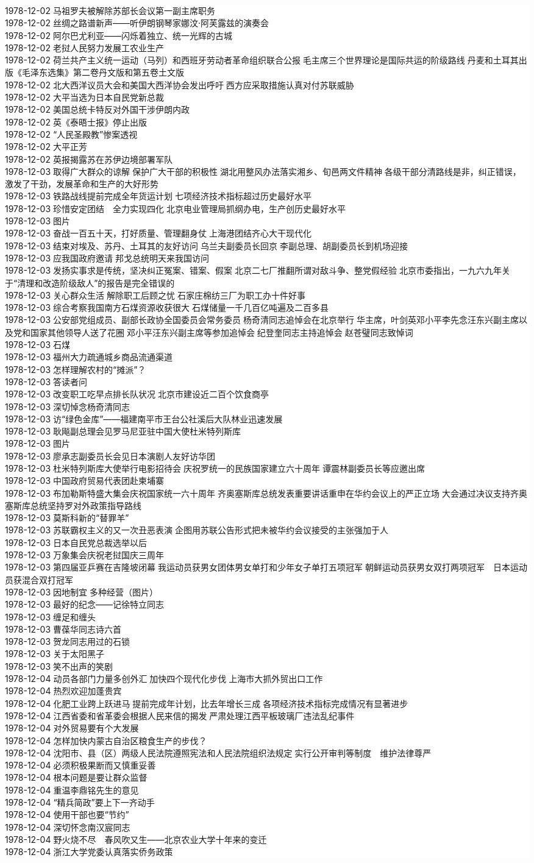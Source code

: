 1978-12-02 马祖罗夫被解除苏部长会议第一副主席职务  
1978-12-02 丝绸之路谱新声——听伊朗钢琴家娜汶·阿芙露兹的演奏会  
1978-12-02 阿尔巴尤利亚——闪烁着独立、统一光辉的古城  
1978-12-02 老挝人民努力发展工农业生产  
1978-12-02 荷兰共产主义统一运动（马列）和西班牙劳动者革命组织联合公报  毛主席三个世界理论是国际共运的阶级路线  丹麦和土耳其出版《毛泽东选集》第二卷丹文版和第五卷土文版  
1978-12-02 北大西洋议员大会和美国大西洋协会发出呼吁  西方应采取措施认真对付苏联威胁  
1978-12-02 大平当选为日本自民党新总裁  
1978-12-02 美国总统卡特反对外国干涉伊朗内政  
1978-12-02 英《泰晤士报》停止出版  
1978-12-02 “人民圣殿教”惨案透视  
1978-12-02 大平正芳  
1978-12-02 英报揭露苏在苏伊边境部署军队  
1978-12-03 取得广大群众的谅解  保护广大干部的积极性  湖北用整风办法落实湘乡、旬邑两文件精神  各级干部分清路线是非，纠正错误，激发了干劲，发展革命和生产的大好形势  
1978-12-03 铁路战线提前完成全年货运计划  七项经济技术指标超过历史最好水平  
1978-12-03 珍惜安定团结　全力实现四化  北京电业管理局抓纲办电，生产创历史最好水平  
1978-12-03 图片  
1978-12-03 奋战一百五十天，打好质量、管理翻身仗  上海港团结齐心大干现代化  
1978-12-03 结束对埃及、苏丹、土耳其的友好访问  乌兰夫副委员长回京  李副总理、胡副委员长到机场迎接  
1978-12-03 应我国政府邀请  邦戈总统明天来我国访问  
1978-12-03 发扬实事求是传统，坚决纠正冤案、错案、假案  北京二七厂推翻所谓对敌斗争、整党假经验  北京市委指出，一九六九年关于“清理和改造阶级敌人”的报告是完全错误的  
1978-12-03 关心群众生活  解除职工后顾之忧  石家庄棉纺三厂为职工办十件好事  
1978-12-03 综合考察我国南方石煤资源收获很大  石煤储量一千几百亿吨遍及二百多县  
1978-12-03 公安部党组成员、副部长政协全国委员会常务委员  杨奇清同志追悼会在北京举行  华主席，叶剑英邓小平李先念汪东兴副主席以及党和国家其他领导人送了花圈  邓小平汪东兴副主席等参加追悼会  纪登奎同志主持追悼会  赵苍璧同志致悼词  
1978-12-03 石煤  
1978-12-03 福州大力疏通城乡商品流通渠道  
1978-12-03 怎样理解农村的“摊派”？  
1978-12-03 答读者问  
1978-12-03 改变职工吃早点排长队状况  北京市建设近二百个饮食商亭  
1978-12-03 深切悼念杨奇清同志  
1978-12-03 访“绿色金库”——福建南平市王台公社溪后大队林业迅速发展  
1978-12-03 耿飚副总理会见罗马尼亚驻中国大使杜米特列斯库  
1978-12-03 图片  
1978-12-03 廖承志副委员长会见日本演剧人友好访华团  
1978-12-03 杜米特列斯库大使举行电影招待会  庆祝罗统一的民族国家建立六十周年  谭震林副委员长等应邀出席  
1978-12-03 中国政府贸易代表团赴柬埔寨  
1978-12-03 布加勒斯特盛大集会庆祝国家统一六十周年  齐奥塞斯库总统发表重要讲话重申在华约会议上的严正立场  大会通过决议支持齐奥塞斯库总统坚持罗对外政策指导路线  
1978-12-03 莫斯科新的“替罪羊”  
1978-12-03 苏联霸权主义的又一次丑恶表演  企图用苏联公告形式把未被华约会议接受的主张强加于人  
1978-12-03 日本自民党总裁选举以后  
1978-12-03 万象集会庆祝老挝国庆三周年  
1978-12-03 第四届亚乒赛在吉隆坡闭幕  我运动员获男女团体男女单打和少年女子单打五项冠军  朝鲜运动员获男女双打两项冠军　日本运动员获混合双打冠军  
1978-12-03 因地制宜  多种经营（图片）  
1978-12-03 最好的纪念——记徐特立同志  
1978-12-03 缠足和缠头  
1978-12-03 曹葆华同志诗六首  
1978-12-03 贺龙同志用过的石锁  
1978-12-03 关于太阳黑子  
1978-12-03 笑不出声的笑剧  
1978-12-04 动员各部门力量多创外汇  加快四个现代化步伐  上海市大抓外贸出口工作  
1978-12-04 热烈欢迎加蓬贵宾  
1978-12-04 化肥工业跨上跃进马  提前完成年计划，比去年增长三成  各项经济技术指标完成情况有显著进步  
1978-12-04 江西省委和省革委会根据人民来信的揭发  严肃处理江西平板玻璃厂违法乱纪事件  
1978-12-04 对外贸易要有个大发展  
1978-12-04 怎样加快内蒙古自治区粮食生产的步伐？  
1978-12-04 沈阳市、县（区）两级人民法院遵照宪法和人民法院组织法规定  实行公开审判等制度　维护法律尊严  
1978-12-04 必须积极果断而又慎重妥善  
1978-12-04 根本问题是要让群众监督  
1978-12-04 重温李鼎铭先生的意见  
1978-12-04 “精兵简政”要上下一齐动手  
1978-12-04 使用干部也要“节约”  
1978-12-04 深切怀念南汉宸同志  
1978-12-04 野火烧不尽　春风吹又生——北京农业大学十年来的变迁  
1978-12-04 浙江大学党委认真落实侨务政策  